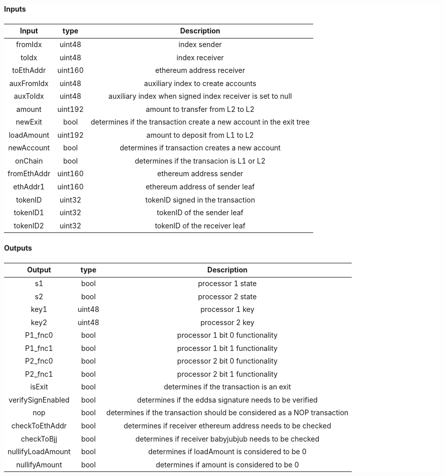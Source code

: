 #### Inputs
|    Input    |  type   |                             Description                             |
|:-----------:|:-------:|:-------------------------------------------------------------------:|
|   fromIdx   | uint48  |                            index sender                             |
|    toIdx    | uint48  |                           index receiver                            |
|  toEthAddr  | uint160 |                      ethereum address receiver                      |
| auxFromIdx  | uint48  |                 auxiliary index to create accounts                  |
|  auxToIdx   | uint48  |      auxiliary index when signed index receiver is set to null      |
|   amount    | uint192 |                  amount to transfer from L2 to L2                   |
|   newExit   |  bool   | determines if the transaction create a new account in the exit tree |
| loadAmount  | uint192 |                   amount to deposit from L1 to L2                   |
| newAccount  |  bool   |           determines if transaction creates a new account           |
|   onChain   |  bool   |              determines if the transacion is L1 or L2               |
| fromEthAddr | uint160 |                       ethereum address sender                       |
|  ethAddr1   | uint160 |                   ethereum address of sender leaf                   |
|   tokenID   | uint32  |                  tokenID signed in the transaction                  |
|  tokenID1   | uint32  |                     tokenID of the sender leaf                      |
|  tokenID2   | uint32  |                    tokenID of the receiver leaf                     |

#### Outputs
|      Output       |  type  |                               Description                               |
|:-----------------:|:------:|:-----------------------------------------------------------------------:|
|        s1         |  bool  |                            processor 1 state                            |
|        s2         |  bool  |                            processor 2 state                            |
|       key1        | uint48 |                             processor 1 key                             |
|       key2        | uint48 |                             processor 2 key                             |
|      P1_fnc0      |  bool  |                     processor 1 bit 0 functionality                     |
|      P1_fnc1      |  bool  |                     processor 1 bit 1 functionality                     |
|      P2_fnc0      |  bool  |                     processor 2 bit 0 functionality                     |
|      P2_fnc1      |  bool  |                     processor 2 bit 1 functionality                     |
|      isExit       |  bool  |                determines if the transaction is an exit                 |
| verifySignEnabled |  bool  |         determines if the eddsa signature needs to be verified          |
|        nop        |  bool  | determines if the transaction should be considered as a NOP transaction |
|  checkToEthAddr   |  bool  |       determines if receiver ethereum address needs to be checked       |
|    checkToBjj     |  bool  |          determines if receiver babyjubjub needs to be checked          |
| nullifyLoadAmount |  bool  |             determines if loadAmount is considered to be 0              |
|   nullifyAmount   |  bool  |               determines if amount is considered to be 0                |
